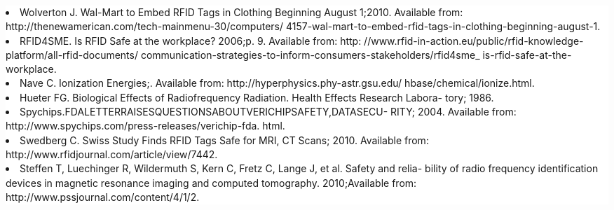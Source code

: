<li>Wolverton J. Wal-Mart to Embed RFID Tags in Clothing Beginning August 1;2010. Available from: http://thenewamerican.com/tech-mainmenu-30/computers/ 4157-wal-mart-to-embed-rfid-tags-in-clothing-beginning-august-1.</li>
<li>RFID4SME. Is RFID Safe at the workplace? 2006;p. 9. Available from: http: //www.rfid-in-action.eu/public/rfid-knowledge-platform/all-rfid-documents/ communication-strategies-to-inform-consumers-stakeholders/rfid4sme_ is-rfid-safe-at-the-workplace.</li>
<li>Nave C. Ionization Energies;. Available from: http://hyperphysics.phy-astr.gsu.edu/ hbase/chemical/ionize.html.</li>
<li>Hueter FG. Biological Effects of Radiofrequency Radiation. Health Effects Research Labora- tory; 1986.</li>
<li>Spychips.FDALETTERRAISESQUESTIONSABOUTVERICHIPSAFETY,DATASECU- RITY; 2004. Available from: http://www.spychips.com/press-releases/verichip-fda. html.</li>
<li>Swedberg C. Swiss Study Finds RFID Tags Safe for MRI, CT Scans; 2010. Available from: http://www.rfidjournal.com/article/view/7442.</li>
<li>Steffen T, Luechinger R, Wildermuth S, Kern C, Fretz C, Lange J, et al. Safety and relia- bility of radio frequency identification devices in magnetic resonance imaging and computed tomography. 2010;Available from: http://www.pssjournal.com/content/4/1/2.</li>
</ol>
</div>
</div>
